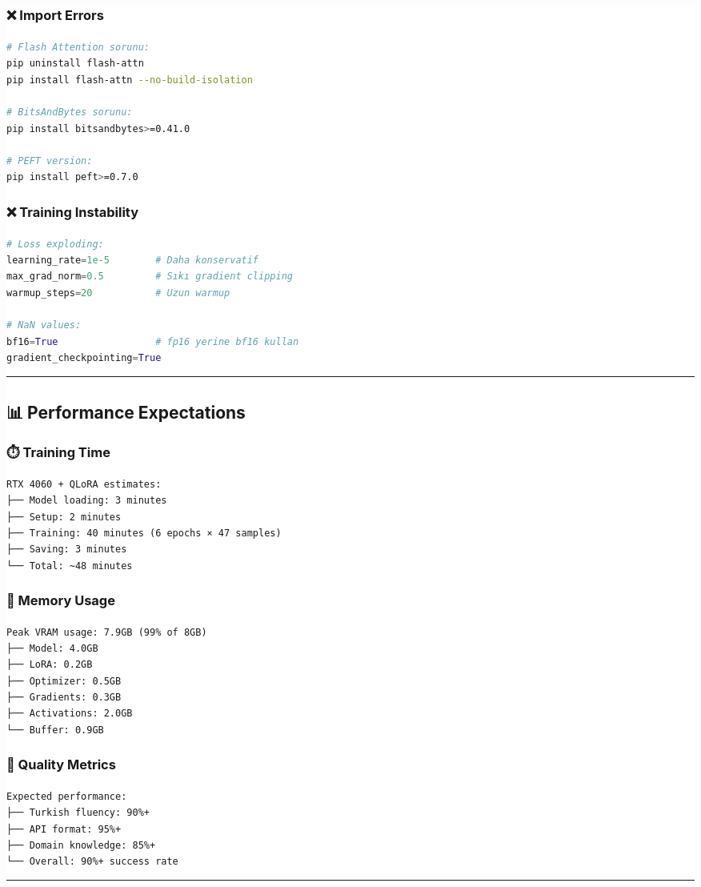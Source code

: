 ### ❌ Import Errors
```bash
# Flash Attention sorunu:
pip uninstall flash-attn
pip install flash-attn --no-build-isolation

# BitsAndBytes sorunu:
pip install bitsandbytes>=0.41.0

# PEFT version:
pip install peft>=0.7.0
```

### ❌ Training Instability
```python
# Loss exploding:
learning_rate=1e-5        # Daha konservatif
max_grad_norm=0.5         # Sıkı gradient clipping
warmup_steps=20           # Uzun warmup

# NaN values:
bf16=True                 # fp16 yerine bf16 kullan
gradient_checkpointing=True
```

---

## 📊 Performance Expectations

### ⏱️ Training Time
```
RTX 4060 + QLoRA estimates:
├── Model loading: 3 minutes
├── Setup: 2 minutes  
├── Training: 40 minutes (6 epochs × 47 samples)
├── Saving: 3 minutes
└── Total: ~48 minutes
```

### 💾 Memory Usage
```
Peak VRAM usage: 7.9GB (99% of 8GB)
├── Model: 4.0GB
├── LoRA: 0.2GB
├── Optimizer: 0.5GB
├── Gradients: 0.3GB
├── Activations: 2.0GB
└── Buffer: 0.9GB
```

### 🎯 Quality Metrics
```
Expected performance:
├── Turkish fluency: 90%+
├── API format: 95%+
├── Domain knowledge: 85%+
└── Overall: 90%+ success rate
```

---
